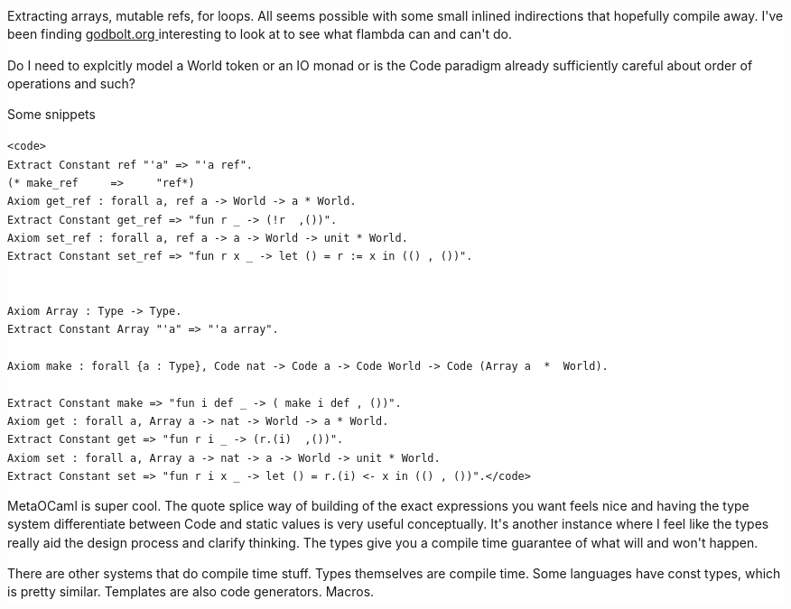 Extracting arrays, mutable refs, for loops. All seems possible with some small inlined indirections that hopefully compile away. I've been finding [godbolt.org ](https://godbolt.org/)interesting to look at to see what flambda can and can't do. 







Do I need to explcitly model a World token or an IO monad or is the Code paradigm already sufficiently careful about order of operations and such?







Some snippets






    
    <code>
    Extract Constant ref "'a" => "'a ref".
    (* make_ref     =>     "ref*)
    Axiom get_ref : forall a, ref a -> World -> a * World.
    Extract Constant get_ref => "fun r _ -> (!r  ,())".
    Axiom set_ref : forall a, ref a -> a -> World -> unit * World.
    Extract Constant set_ref => "fun r x _ -> let () = r := x in (() , ())".
    
    
    Axiom Array : Type -> Type.
    Extract Constant Array "'a" => "'a array".
    
    Axiom make : forall {a : Type}, Code nat -> Code a -> Code World -> Code (Array a  *  World).
    
    Extract Constant make => "fun i def _ -> ( make i def , ())".
    Axiom get : forall a, Array a -> nat -> World -> a * World.
    Extract Constant get => "fun r i _ -> (r.(i)  ,())".
    Axiom set : forall a, Array a -> nat -> a -> World -> unit * World.
    Extract Constant set => "fun r i x _ -> let () = r.(i) <- x in (() , ())".</code>







MetaOCaml is super cool. The quote splice way of building of the exact expressions you want feels nice and having the type system differentiate between Code and static values is very useful conceptually. It's another instance where I feel like the types really aid the design process and clarify thinking. The types give you a compile time guarantee of what will and won't happen.







There are other systems that do compile time stuff. Types themselves are compile time. Some languages have const types, which is pretty similar. Templates are also code generators. Macros.



